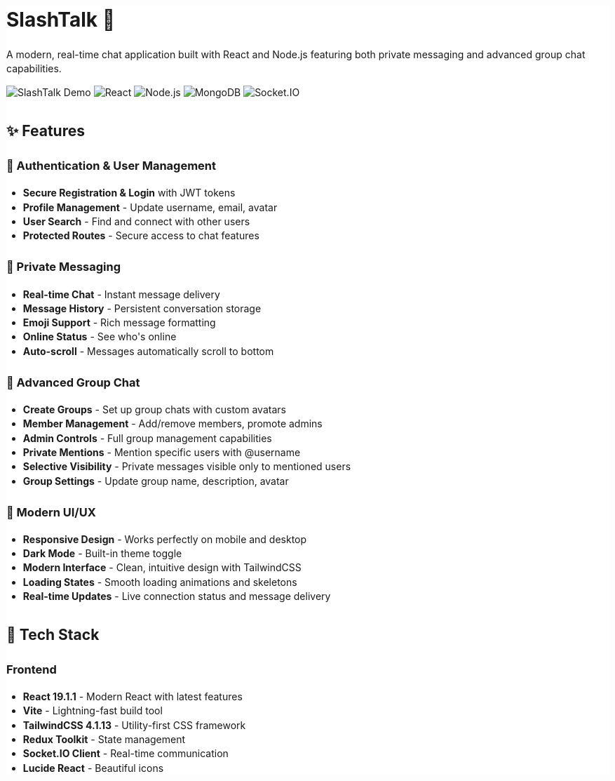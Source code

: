 # SlashTalk 💬

A modern, real-time chat application built with React and Node.js featuring both private messaging and advanced group chat capabilities.

![SlashTalk Demo](https://img.shields.io/badge/Status-Live-green)
![React](https://img.shields.io/badge/React-19.1.1-blue)
![Node.js](https://img.shields.io/badge/Node.js-Express-orange)
![MongoDB](https://img.shields.io/badge/Database-MongoDB-green)
![Socket.IO](https://img.shields.io/badge/Real--time-Socket.IO-yellow)

## ✨ Features

### 🔐 Authentication & User Management
- **Secure Registration & Login** with JWT tokens
- **Profile Management** - Update username, email, avatar
- **User Search** - Find and connect with other users
- **Protected Routes** - Secure access to chat features

### 💬 Private Messaging
- **Real-time Chat** - Instant message delivery
- **Message History** - Persistent conversation storage
- **Emoji Support** - Rich message formatting
- **Online Status** - See who's online
- **Auto-scroll** - Messages automatically scroll to bottom

### 👥 Advanced Group Chat
- **Create Groups** - Set up group chats with custom avatars
- **Member Management** - Add/remove members, promote admins
- **Admin Controls** - Full group management capabilities
- **Private Mentions** - Mention specific users with @username
- **Selective Visibility** - Private messages visible only to mentioned users
- **Group Settings** - Update group name, description, avatar

### 🎨 Modern UI/UX
- **Responsive Design** - Works perfectly on mobile and desktop
- **Dark Mode** - Built-in theme toggle
- **Modern Interface** - Clean, intuitive design with TailwindCSS
- **Loading States** - Smooth loading animations and skeletons
- **Real-time Updates** - Live connection status and message delivery

## 🚀 Tech Stack

### Frontend
- **React 19.1.1** - Modern React with latest features
- **Vite** - Lightning-fast build tool
- **TailwindCSS 4.1.13** - Utility-first CSS framework
- **Redux Toolkit** - State management
- **Socket.IO Client** - Real-time communication
- **Lucide React** - Beautiful icons
